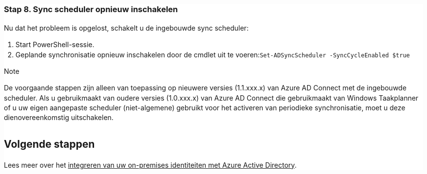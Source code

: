 ### <a name="step-8-re-enable-sync-scheduler"></a>Stap 8. Sync scheduler opnieuw inschakelen
Nu dat het probleem is opgelost, schakelt u de ingebouwde sync scheduler:
1. Start PowerShell-sessie.
2. Geplande synchronisatie opnieuw inschakelen door de cmdlet uit te voeren:`Set-ADSyncScheduler -SyncCycleEnabled $true`

> [!Note]
> De voorgaande stappen zijn alleen van toepassing op nieuwere versies (1.1.xxx.x) van Azure AD Connect met de ingebouwde scheduler. Als u gebruikmaakt van oudere versies (1.0.xxx.x) van Azure AD Connect die gebruikmaakt van Windows Taakplanner of u uw eigen aangepaste scheduler (niet-algemene) gebruikt voor het activeren van periodieke synchronisatie, moet u deze dienovereenkomstig uitschakelen.

## <a name="next-steps"></a>Volgende stappen
Lees meer over het [integreren van uw on-premises identiteiten met Azure Active Directory](active-directory-aadconnect.md).

